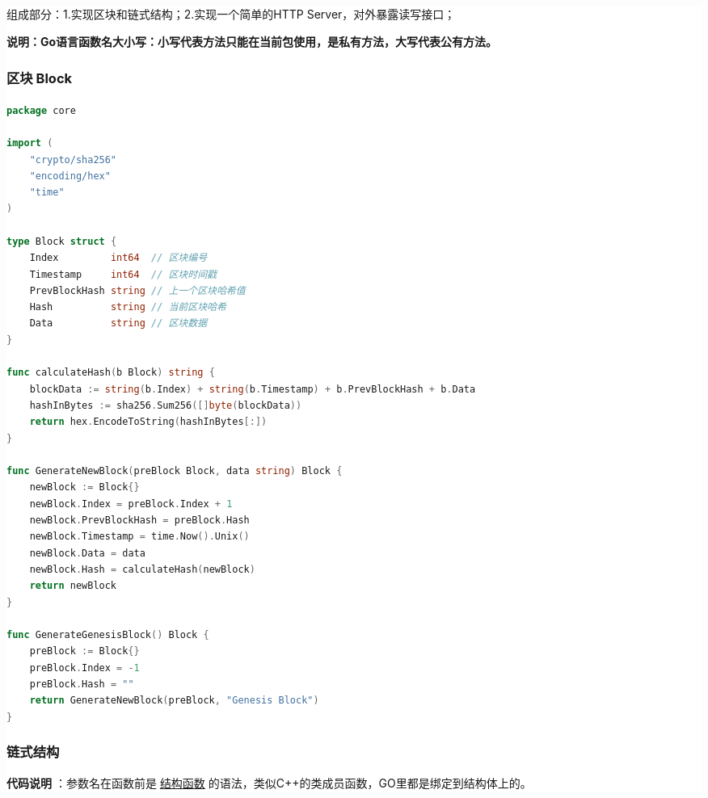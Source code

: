 组成部分：1.实现区块和链式结构；2.实现一个简单的HTTP Server，对外暴露读写接口；

**说明：Go语言函数名大小写：小写代表方法只能在当前包使用，是私有方法，大写代表公有方法。**

### 区块 Block

```go
package core

import (
	"crypto/sha256"
	"encoding/hex"
	"time"
)

type Block struct {
	Index         int64  // 区块编号
	Timestamp     int64  // 区块时间戳
	PrevBlockHash string // 上一个区块哈希值
	Hash          string // 当前区块哈希
	Data          string // 区块数据
}

func calculateHash(b Block) string {
	blockData := string(b.Index) + string(b.Timestamp) + b.PrevBlockHash + b.Data
	hashInBytes := sha256.Sum256([]byte(blockData))
	return hex.EncodeToString(hashInBytes[:])
}

func GenerateNewBlock(preBlock Block, data string) Block {
	newBlock := Block{}
	newBlock.Index = preBlock.Index + 1
	newBlock.PrevBlockHash = preBlock.Hash
	newBlock.Timestamp = time.Now().Unix()
	newBlock.Data = data
	newBlock.Hash = calculateHash(newBlock)
	return newBlock
}

func GenerateGenesisBlock() Block {
	preBlock := Block{}
	preBlock.Index = -1
	preBlock.Hash = ""
	return GenerateNewBlock(preBlock, "Genesis Block")
}


```

### 链式结构

**代码说明**
：参数名在函数前是
[结构函数](https://www.cnblogs.com/sunylat/p/6384721.html)
的语法，类似C++的类成员函数，GO里都是绑定到结构体上的。
